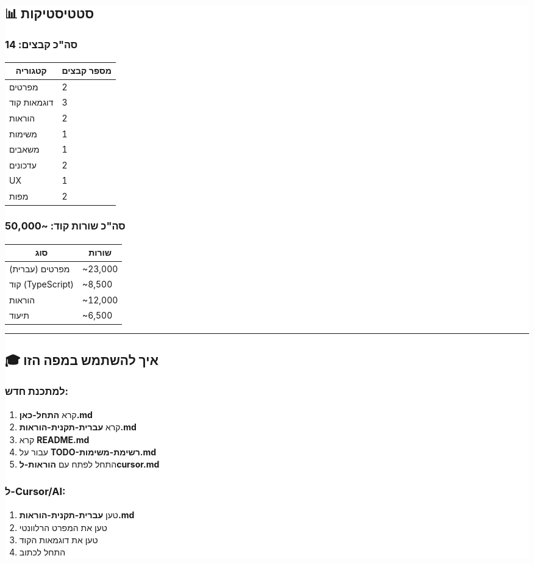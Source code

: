 
## 📊 סטטיסטיקות

### סה"כ קבצים: **14**

| קטגוריה | מספר קבצים |
|----------|-------------|
| מפרטים | 2 |
| דוגמאות קוד | 3 |
| הוראות | 2 |
| משימות | 1 |
| משאבים | 1 |
| עדכונים | 2 |
| UX | 1 |
| מפות | 2 |

### סה"כ שורות קוד: **~50,000**

| סוג | שורות |
|-----|--------|
| מפרטים (עברית) | ~23,000 |
| קוד (TypeScript) | ~8,500 |
| הוראות | ~12,000 |
| תיעוד | ~6,500 |

---

## 🎓 איך להשתמש במפה הזו

### למתכנת חדש:
1. קרא **התחל-כאן.md**
2. קרא **עברית-תקנית-הוראות.md**
3. קרא **README.md**
4. עבור על **TODO-רשימת-משימות.md**
5. התחל לפתח עם **הוראות-לcursor.md**

### ל-Cursor/AI:
1. טען **עברית-תקנית-הוראות.md**
2. טען את המפרט הרלוונטי
3. טען את דוגמאות הקוד
4. התחל לכתוב
